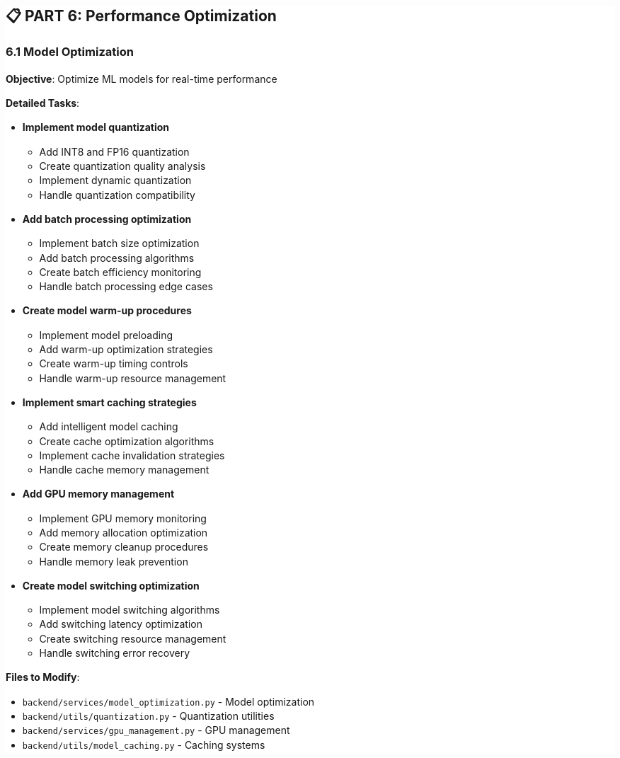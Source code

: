 
## **📋 PART 6: Performance Optimization**

### **6.1 Model Optimization**

**Objective**: Optimize ML models for real-time performance

**Detailed Tasks**:

- **Implement model quantization**

  - Add INT8 and FP16 quantization
  - Create quantization quality analysis
  - Implement dynamic quantization
  - Handle quantization compatibility

- **Add batch processing optimization**

  - Implement batch size optimization
  - Add batch processing algorithms
  - Create batch efficiency monitoring
  - Handle batch processing edge cases

- **Create model warm-up procedures**

  - Implement model preloading
  - Add warm-up optimization strategies
  - Create warm-up timing controls
  - Handle warm-up resource management

- **Implement smart caching strategies**

  - Add intelligent model caching
  - Create cache optimization algorithms
  - Implement cache invalidation strategies
  - Handle cache memory management

- **Add GPU memory management**

  - Implement GPU memory monitoring
  - Add memory allocation optimization
  - Create memory cleanup procedures
  - Handle memory leak prevention

- **Create model switching optimization**
  - Implement model switching algorithms
  - Add switching latency optimization
  - Create switching resource management
  - Handle switching error recovery

**Files to Modify**:

- `backend/services/model_optimization.py` - Model optimization
- `backend/utils/quantization.py` - Quantization utilities
- `backend/services/gpu_management.py` - GPU management
- `backend/utils/model_caching.py` - Caching systems
